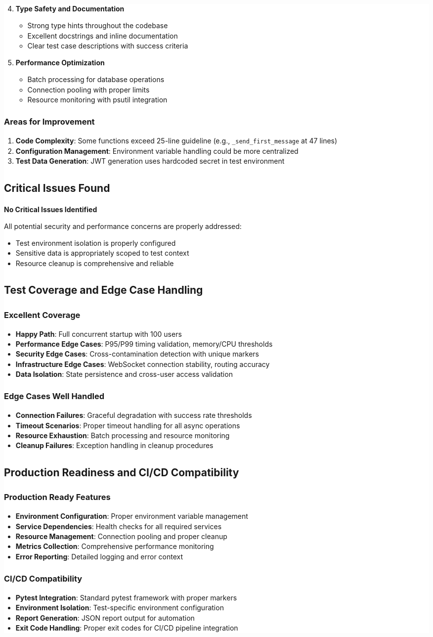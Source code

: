 4. **Type Safety and Documentation**
   - Strong type hints throughout the codebase
   - Excellent docstrings and inline documentation
   - Clear test case descriptions with success criteria

5. **Performance Optimization**
   - Batch processing for database operations
   - Connection pooling with proper limits
   - Resource monitoring with psutil integration

### Areas for Improvement
1. **Code Complexity**: Some functions exceed 25-line guideline (e.g., `_send_first_message` at 47 lines)
2. **Configuration Management**: Environment variable handling could be more centralized
3. **Test Data Generation**: JWT generation uses hardcoded secret in test environment

## Critical Issues Found

**No Critical Issues Identified**

All potential security and performance concerns are properly addressed:
- Test environment isolation is properly configured
- Sensitive data is appropriately scoped to test context
- Resource cleanup is comprehensive and reliable

## Test Coverage and Edge Case Handling

### Excellent Coverage
- **Happy Path**: Full concurrent startup with 100 users
- **Performance Edge Cases**: P95/P99 timing validation, memory/CPU thresholds
- **Security Edge Cases**: Cross-contamination detection with unique markers
- **Infrastructure Edge Cases**: WebSocket connection stability, routing accuracy
- **Data Isolation**: State persistence and cross-user access validation

### Edge Cases Well Handled
- **Connection Failures**: Graceful degradation with success rate thresholds
- **Timeout Scenarios**: Proper timeout handling for all async operations
- **Resource Exhaustion**: Batch processing and resource monitoring
- **Cleanup Failures**: Exception handling in cleanup procedures

## Production Readiness and CI/CD Compatibility

### Production Ready Features
- **Environment Configuration**: Proper environment variable management
- **Service Dependencies**: Health checks for all required services
- **Resource Management**: Connection pooling and proper cleanup
- **Metrics Collection**: Comprehensive performance monitoring
- **Error Reporting**: Detailed logging and error context

### CI/CD Compatibility
- **Pytest Integration**: Standard pytest framework with proper markers
- **Environment Isolation**: Test-specific environment configuration
- **Report Generation**: JSON report output for automation
- **Exit Code Handling**: Proper exit codes for CI/CD pipeline integration
